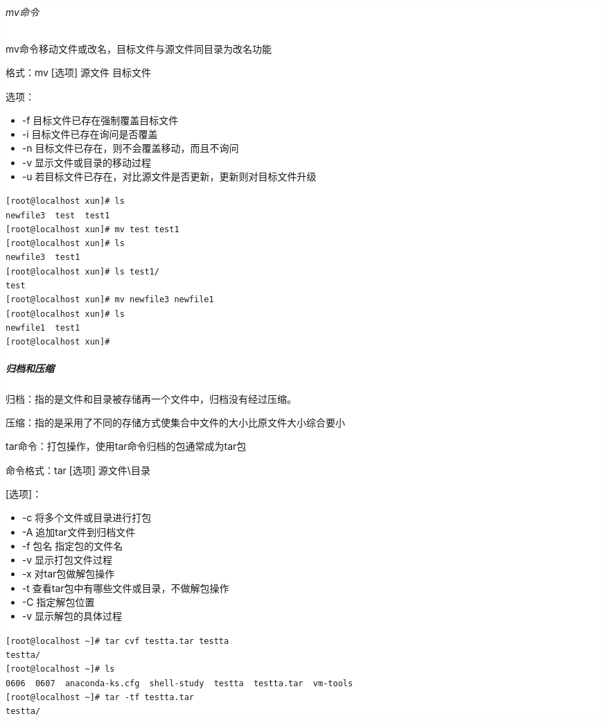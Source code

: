 ###### mv命令

mv命令移动文件或改名，目标文件与源文件同目录为改名功能

格式：mv [选项] 源文件 目标文件

选项：

- -f 目标文件已存在强制覆盖目标文件
- -i 目标文件已存在询问是否覆盖
- -n 目标文件已存在，则不会覆盖移动，而且不询问
- -v 显示文件或目录的移动过程
- -u 若目标文件已存在，对比源文件是否更新，更新则对目标文件升级

```shell
[root@localhost xun]# ls
newfile3  test  test1
[root@localhost xun]# mv test test1
[root@localhost xun]# ls
newfile3  test1
[root@localhost xun]# ls test1/
test
[root@localhost xun]# mv newfile3 newfile1
[root@localhost xun]# ls
newfile1  test1
[root@localhost xun]#
```

##### 归档和压缩

归档：指的是文件和目录被存储再一个文件中，归档没有经过压缩。

压缩：指的是采用了不同的存储方式使集合中文件的大小比原文件大小综合要小

tar命令：打包操作，使用tar命令归档的包通常成为tar包

命令格式：tar [选项] 源文件\目录

[选项]：

- -c 将多个文件或目录进行打包
- -A 追加tar文件到归档文件
- -f 包名 指定包的文件名
- -v 显示打包文件过程
- -x 对tar包做解包操作
- -t 查看tar包中有哪些文件或目录，不做解包操作
- -C 指定解包位置
- -v 显示解包的具体过程

```shell
[root@localhost ~]# tar cvf testta.tar testta
testta/
[root@localhost ~]# ls
0606  0607  anaconda-ks.cfg  shell-study  testta  testta.tar  vm-tools
[root@localhost ~]# tar -tf testta.tar
testta/
```
